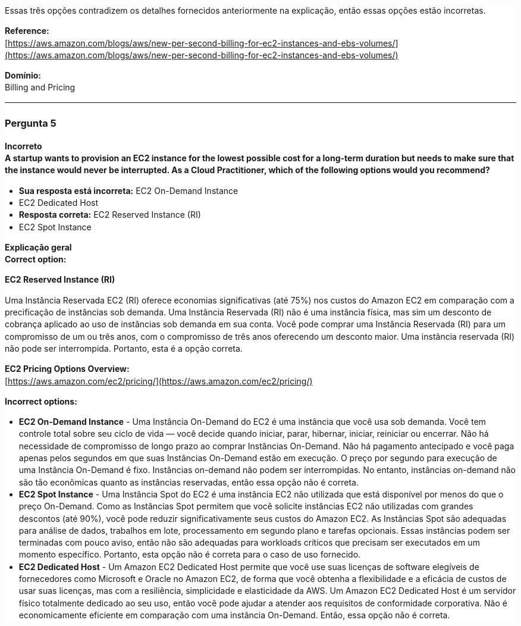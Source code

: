 Essas três opções contradizem os detalhes fornecidos anteriormente na explicação, então essas opções estão incorretas.

**Reference:**  
[https://aws.amazon.com/blogs/aws/new-per-second-billing-for-ec2-instances-and-ebs-volumes/](https://aws.amazon.com/blogs/aws/new-per-second-billing-for-ec2-instances-and-ebs-volumes/)

**Domínio:**  
Billing and Pricing

---

### Pergunta 5

**Incorreto**  
**A startup wants to provision an EC2 instance for the lowest possible cost for a long-term duration but needs to make sure that the instance would never be interrupted. As a Cloud Practitioner, which of the following options would you recommend?**

- **Sua resposta está incorreta:** EC2 On-Demand Instance
- EC2 Dedicated Host
- **Resposta correta:** EC2 Reserved Instance (RI)
- EC2 Spot Instance

**Explicação geral**  
**Correct option:**

**EC2 Reserved Instance (RI)**

Uma Instância Reservada EC2 (RI) oferece economias significativas (até 75%) nos custos do Amazon EC2 em comparação com a precificação de instâncias sob demanda. Uma Instância Reservada (RI) não é uma instância física, mas sim um desconto de cobrança aplicado ao uso de instâncias sob demanda em sua conta. Você pode comprar uma Instância Reservada (RI) para um compromisso de um ou três anos, com o compromisso de três anos oferecendo um desconto maior. Uma instância reservada (RI) não pode ser interrompida. Portanto, esta é a opção correta.

**EC2 Pricing Options Overview:**  
[https://aws.amazon.com/ec2/pricing/](https://aws.amazon.com/ec2/pricing/)

**Incorrect options:**

- **EC2 On-Demand Instance** - Uma Instância On-Demand do EC2 é uma instância que você usa sob demanda. Você tem controle total sobre seu ciclo de vida — você decide quando iniciar, parar, hibernar, iniciar, reiniciar ou encerrar. Não há necessidade de compromisso de longo prazo ao comprar Instâncias On-Demand. Não há pagamento antecipado e você paga apenas pelos segundos em que suas Instâncias On-Demand estão em execução. O preço por segundo para execução de uma Instância On-Demand é fixo. Instâncias on-demand não podem ser interrompidas. No entanto, instâncias on-demand não são tão econômicas quanto as instâncias reservadas, então essa opção não é correta.
- **EC2 Spot Instance** - Uma Instância Spot do EC2 é uma instância EC2 não utilizada que está disponível por menos do que o preço On-Demand. Como as Instâncias Spot permitem que você solicite instâncias EC2 não utilizadas com grandes descontos (até 90%), você pode reduzir significativamente seus custos do Amazon EC2. As Instâncias Spot são adequadas para análise de dados, trabalhos em lote, processamento em segundo plano e tarefas opcionais. Essas instâncias podem ser terminadas com pouco aviso, então não são adequadas para workloads críticos que precisam ser executados em um momento específico. Portanto, esta opção não é correta para o caso de uso fornecido.
- **EC2 Dedicated Host** - Um Amazon EC2 Dedicated Host permite que você use suas licenças de software elegíveis de fornecedores como Microsoft e Oracle no Amazon EC2, de forma que você obtenha a flexibilidade e a eficácia de custos de usar suas licenças, mas com a resiliência, simplicidade e elasticidade da AWS. Um Amazon EC2 Dedicated Host é um servidor físico totalmente dedicado ao seu uso, então você pode ajudar a atender aos requisitos de conformidade corporativa. Não é economicamente eficiente em comparação com uma instância On-Demand. Então, essa opção não é correta.
